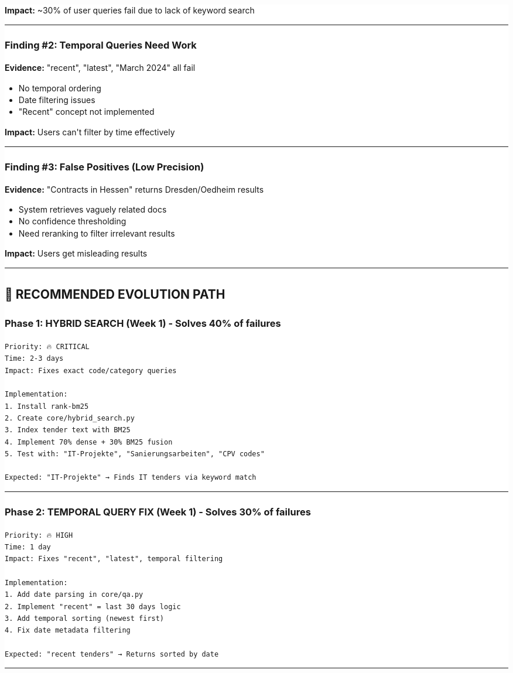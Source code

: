 **Impact:** ~30% of user queries fail due to lack of keyword search

---

### Finding #2: Temporal Queries Need Work
**Evidence:** "recent", "latest", "March 2024" all fail
- No temporal ordering
- Date filtering issues
- "Recent" concept not implemented

**Impact:** Users can't filter by time effectively

---

### Finding #3: False Positives (Low Precision)
**Evidence:** "Contracts in Hessen" returns Dresden/Oedheim results
- System retrieves vaguely related docs
- No confidence thresholding
- Need reranking to filter irrelevant results

**Impact:** Users get misleading results

---

## 🚀 RECOMMENDED EVOLUTION PATH

### Phase 1: HYBRID SEARCH (Week 1) - Solves 40% of failures
```
Priority: 🔥 CRITICAL
Time: 2-3 days
Impact: Fixes exact code/category queries

Implementation:
1. Install rank-bm25
2. Create core/hybrid_search.py
3. Index tender text with BM25
4. Implement 70% dense + 30% BM25 fusion
5. Test with: "IT-Projekte", "Sanierungsarbeiten", "CPV codes"

Expected: "IT-Projekte" → Finds IT tenders via keyword match
```

---

### Phase 2: TEMPORAL QUERY FIX (Week 1) - Solves 30% of failures
```
Priority: 🔥 HIGH
Time: 1 day
Impact: Fixes "recent", "latest", temporal filtering

Implementation:
1. Add date parsing in core/qa.py
2. Implement "recent" = last 30 days logic
3. Add temporal sorting (newest first)
4. Fix date metadata filtering

Expected: "recent tenders" → Returns sorted by date
```

---